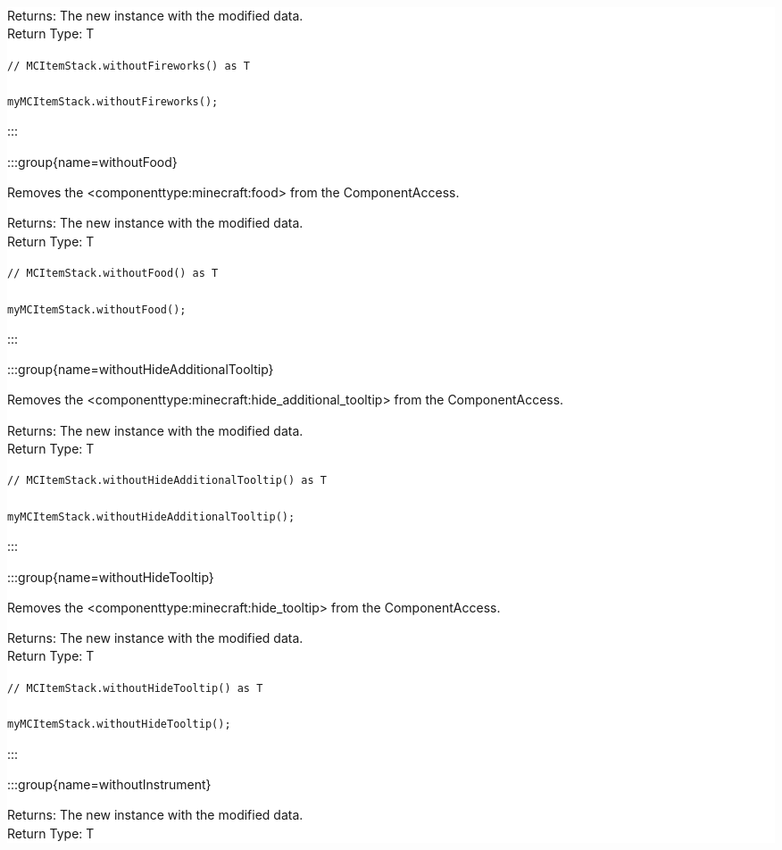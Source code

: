 

Returns: The new instance with the modified data.  
Return Type: T

```zenscript
// MCItemStack.withoutFireworks() as T

myMCItemStack.withoutFireworks();
```

:::

:::group{name=withoutFood}

Removes the &lt;componenttype:minecraft:food&gt; from the ComponentAccess.

Returns: The new instance with the modified data.  
Return Type: T

```zenscript
// MCItemStack.withoutFood() as T

myMCItemStack.withoutFood();
```

:::

:::group{name=withoutHideAdditionalTooltip}

Removes the &lt;componenttype:minecraft:hide_additional_tooltip&gt; from the ComponentAccess.

Returns: The new instance with the modified data.  
Return Type: T

```zenscript
// MCItemStack.withoutHideAdditionalTooltip() as T

myMCItemStack.withoutHideAdditionalTooltip();
```

:::

:::group{name=withoutHideTooltip}

Removes the &lt;componenttype:minecraft:hide_tooltip&gt; from the ComponentAccess.

Returns: The new instance with the modified data.  
Return Type: T

```zenscript
// MCItemStack.withoutHideTooltip() as T

myMCItemStack.withoutHideTooltip();
```

:::

:::group{name=withoutInstrument}



Returns: The new instance with the modified data.  
Return Type: T
